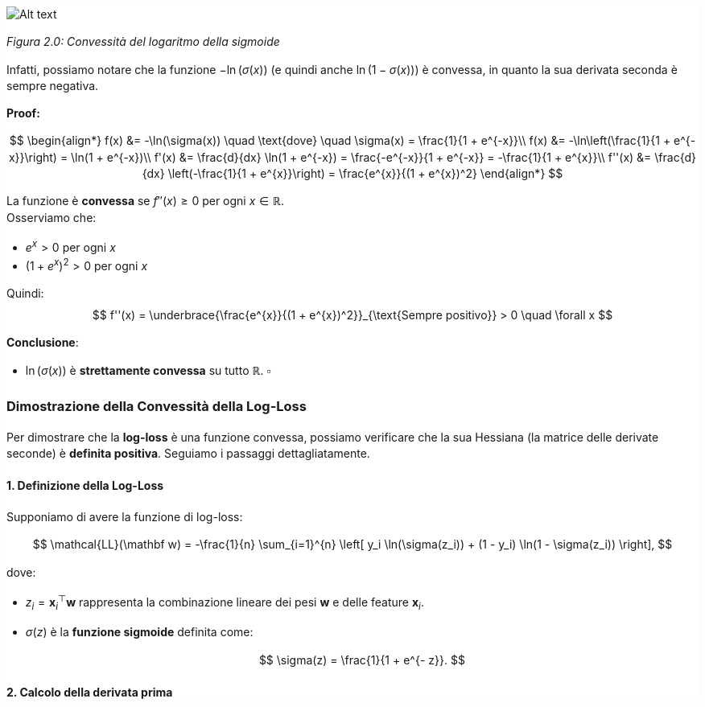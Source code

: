 
<img title="a title" alt="Alt text" src="/home/lorenzo/Documenti/GitHub/my-obsidian-vault/images/log-sigmoid-convex.jpg">

*Figura 2.0: Convessità del logaritmo della sigmoide*

Infatti, possiamo notare che la funzione $-\ln(\sigma(x))$ (e quindi anche $\ln(1-\sigma(x))$) è convessa, in quanto la sua derivata seconda è sempre negativa.

**Proof:** 

$$
\begin{align*}
f(x) &= -\ln(\sigma(x)) \quad \text{dove} \quad \sigma(x) = \frac{1}{1 + e^{-x}}\\
f(x) &= -\ln\left(\frac{1}{1 + e^{-x}}\right) = \ln(1 + e^{-x})\\
f'(x) &= \frac{d}{dx} \ln(1 + e^{-x}) = \frac{-e^{-x}}{1 + e^{-x}} = -\frac{1}{1 + e^{x}}\\
f''(x) &= \frac{d}{dx} \left(-\frac{1}{1 + e^{x}}\right) = \frac{e^{x}}{(1 + e^{x})^2}
\end{align*}
$$

La funzione è **convessa** se $f''(x) \geq 0$ per ogni $x \in \mathbb{R}$.  
Osserviamo che:
- $e^{x} > 0$ per ogni $x$
- $(1 + e^{x})^2 > 0$ per ogni $x$

Quindi:
$$
f''(x) = \underbrace{\frac{e^{x}}{(1 + e^{x})^2}}_{\text{Sempre positivo}} > 0 \quad \forall x
$$

**Conclusione**:  
- $\ln(\sigma(x))$ è **strettamente convessa** su tutto $\mathbb{R}$. $\square$

### Dimostrazione della Convessità della Log-Loss

Per dimostrare che la **log-loss** è una funzione convessa, possiamo verificare che la sua Hessiana (la matrice delle derivate seconde) è **definita positiva**. Seguiamo i passaggi dettagliatamente.

#### 1. Definizione della Log-Loss

Supponiamo di avere la funzione di log-loss:

$$
\mathcal{LL}(\mathbf w) = -\frac{1}{n} \sum_{i=1}^{n} \left[ y_i \ln(\sigma(z_i)) + (1 - y_i) \ln(1 - \sigma(z_i)) \right],
$$

dove:

- $z_i = \mathbf x_i^\top \mathbf w$ rappresenta la combinazione lineare dei pesi $\mathbf w$ e delle feature $\mathbf x_i$.
- $\sigma(z)$ è la **funzione sigmoide** definita come:
  
  $$
  \sigma(z) = \frac{1}{1 + e^{- z}}.
  $$

#### 2. Calcolo della derivata prima
